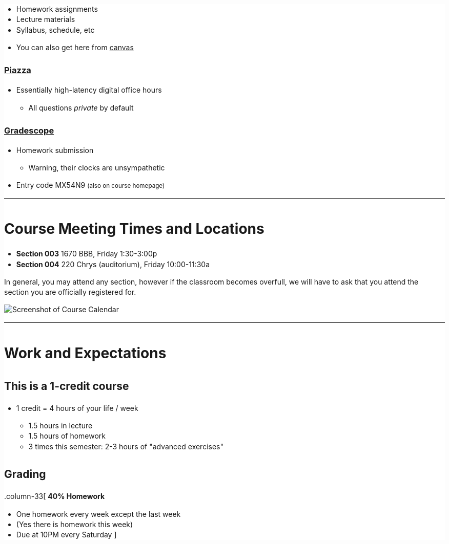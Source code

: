    * Homework assignments
   * Lecture materials
   * Syllabus, schedule, etc

- You can also get here from [canvas](https://umich.instructure.com/courses/131625/external_tools/6325)

### [Piazza](https://piazza.com/class/ixgsfwif4f35is)

- Essentially high-latency digital office hours

   * All questions _private_ by default

### [Gradescope](https://gradescope.com/courses/5574)

- Homework submission

   * Warning, their clocks are unsympathetic

- Entry code MX54N9 <small>(also on course homepage)</small>

---

# Course Meeting Times and Locations

- **Section 003** 1670 BBB, Friday 1:30-3:00p
- **Section 004** 220 Chrys (auditorium), Friday 10:00-11:30a

In general, you may attend any section, however if the classroom becomes
overfull, we will have to ask that you attend the section you are officially
registered for.

![Screenshot of Course Calendar](img/calendar.png)



---

# Work and Expectations

## This is a 1-credit course

- 1 credit = 4 hours of your life / week

   * 1.5 hours in lecture
   * 1.5 hours of homework
   * 3 times this semester: 2-3 hours of "advanced exercises"

## Grading

.column-33[
**40% Homework**

- One homework every week except the last week
- (Yes there is homework this week)
- Due at 10PM every Saturday
]
